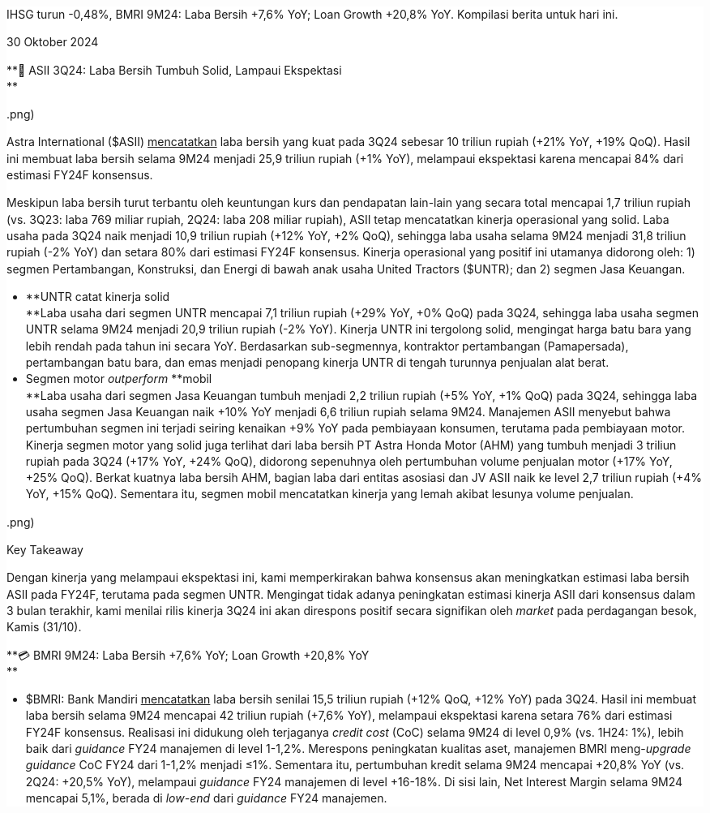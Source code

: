 IHSG turun -0,48%, BMRI 9M24: Laba Bersih +7,6% YoY; Loan Growth +20,8% YoY. Kompilasi berita untuk hari ini.

30 Oktober 2024

**🛵 ASII 3Q24: Laba Bersih Tumbuh Solid, Lampaui Ekspektasi  
**

.png)

Astra International ($ASII) [mencatatkan](https://www.idx.co.id/StaticData/NewsAndAnnouncement/ANNOUNCEMENTSTOCK/From_EREP/202410/20241030162138-48199-0/Astra%20Account%20September%202024.pdf) laba bersih yang kuat pada 3Q24 sebesar 10 triliun rupiah (+21% YoY, +19% QoQ). Hasil ini membuat laba bersih selama 9M24 menjadi 25,9 triliun rupiah (+1% YoY), melampaui ekspektasi karena mencapai 84% dari estimasi FY24F konsensus.

Meskipun laba bersih turut terbantu oleh keuntungan kurs dan pendapatan lain-lain yang secara total mencapai 1,7 triliun rupiah (vs. 3Q23: laba 769 miliar rupiah, 2Q24: laba 208 miliar rupiah), ASII tetap mencatatkan kinerja operasional yang solid. Laba usaha pada 3Q24 naik menjadi 10,9 triliun rupiah (+12% YoY, +2% QoQ), sehingga laba usaha selama 9M24 menjadi 31,8 triliun rupiah (\-2% YoY) dan setara 80% dari estimasi FY24F konsensus. Kinerja operasional yang positif ini utamanya didorong oleh: 1) segmen Pertambangan, Konstruksi, dan Energi di bawah anak usaha United Tractors ($UNTR); dan 2) segmen Jasa Keuangan.

- **UNTR catat kinerja solid  
  **Laba usaha dari segmen UNTR mencapai 7,1 triliun rupiah (+29% YoY, +0% QoQ) pada 3Q24, sehingga laba usaha segmen UNTR selama 9M24 menjadi 20,9 triliun rupiah (\-2% YoY). Kinerja UNTR ini tergolong solid, mengingat harga batu bara yang lebih rendah pada tahun ini secara YoY. Berdasarkan sub-segmennya, kontraktor pertambangan (Pamapersada), pertambangan batu bara, dan emas menjadi penopang kinerja UNTR di tengah turunnya penjualan alat berat.
- Segmen motor _outperform_ **mobil  
  **Laba usaha dari segmen Jasa Keuangan tumbuh menjadi 2,2 triliun rupiah (+5% YoY, +1% QoQ) pada 3Q24, sehingga laba usaha segmen Jasa Keuangan naik +10% YoY menjadi 6,6 triliun rupiah selama 9M24. Manajemen ASII menyebut bahwa pertumbuhan segmen ini terjadi seiring kenaikan +9% YoY pada pembiayaan konsumen, terutama pada pembiayaan motor. Kinerja segmen motor yang solid juga terlihat dari laba bersih PT Astra Honda Motor (AHM) yang tumbuh menjadi 3 triliun rupiah pada 3Q24 (+17% YoY, +24% QoQ), didorong sepenuhnya oleh pertumbuhan volume penjualan motor (+17% YoY, +25% QoQ). Berkat kuatnya laba bersih AHM, bagian laba dari entitas asosiasi dan JV ASII naik ke level 2,7 triliun rupiah (+4% YoY, +15% QoQ). Sementara itu, segmen mobil mencatatkan kinerja yang lemah akibat lesunya volume penjualan.

.png)

Key Takeaway

Dengan kinerja yang melampaui ekspektasi ini, kami memperkirakan bahwa konsensus akan meningkatkan estimasi laba bersih ASII pada FY24F, terutama pada segmen UNTR. Mengingat tidak adanya peningkatan estimasi kinerja ASII dari konsensus dalam 3 bulan terakhir, kami menilai rilis kinerja 3Q24 ini akan direspons positif secara signifikan oleh _market_ pada perdagangan besok, Kamis (31/10).

**💳 BMRI 9M24: Laba Bersih +7,6% YoY; Loan Growth +20,8% YoY  
**

- $BMRI: Bank Mandiri [mencatatkan](https://www.bankmandiri.co.id/documents/38265486/0/09+LK+Publikasi+September+2024.pdf/35949bec-746a-bd37-a57f-ebe136ccc0cd?t=1730275676899) laba bersih senilai 15,5 triliun rupiah (+12% QoQ, +12% YoY) pada 3Q24. Hasil ini membuat laba bersih selama 9M24 mencapai 42 triliun rupiah (+7,6% YoY), melampaui ekspektasi karena setara 76% dari estimasi FY24F konsensus. Realisasi ini didukung oleh terjaganya _credit cost_ (CoC) selama 9M24 di level 0,9% (vs. 1H24: 1%), lebih baik dari _guidance_ FY24 manajemen di level 1-1,2%. Merespons peningkatan kualitas aset, manajemen BMRI meng-_upgrade guidance_ CoC FY24 dari 1-1,2% menjadi ≤1%. Sementara itu, pertumbuhan kredit selama 9M24 mencapai +20,8% YoY (vs. 2Q24: +20,5% YoY), melampaui _guidance_ FY24 manajemen di level +16-18%. Di sisi lain, Net Interest Margin selama 9M24 mencapai 5,1%, berada di _low-end_ dari _guidance_ FY24 manajemen.